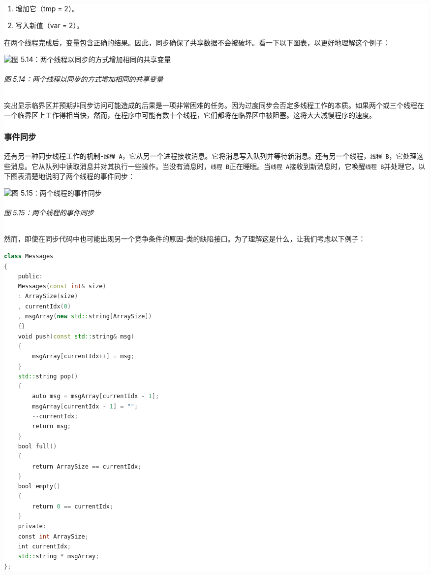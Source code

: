 1.  增加它（tmp = 2）。

1.  写入新值（var = 2）。

在两个线程完成后，变量包含正确的结果。因此，同步确保了共享数据不会被破坏。看一下以下图表，以更好地理解这个例子：

![图 5.14：两个线程以同步的方式增加相同的共享变量](https://github.com/OpenDocCN/freelearn-c-cpp-zh/raw/master/docs/adv-cpp/img/C14583_05_14.jpg)

###### 图 5.14：两个线程以同步的方式增加相同的共享变量

突出显示临界区并预期非同步访问可能造成的后果是一项非常困难的任务。因为过度同步会否定多线程工作的本质。如果两个或三个线程在一个临界区上工作得相当快，然而，在程序中可能有数十个线程，它们都将在临界区中被阻塞。这将大大减慢程序的速度。

### 事件同步

还有另一种同步线程工作的机制-`线程 A`，它从另一个进程接收消息。它将消息写入队列并等待新消息。还有另一个线程，`线程 B`，它处理这些消息。它从队列中读取消息并对其执行一些操作。当没有消息时，`线程 B`正在睡眠。当`线程 A`接收到新消息时，它唤醒`线程 B`并处理它。以下图表清楚地说明了两个线程的事件同步：

![图 5.15：两个线程的事件同步](https://github.com/OpenDocCN/freelearn-c-cpp-zh/raw/master/docs/adv-cpp/img/C14583_05_15.jpg)

###### 图 5.15：两个线程的事件同步

然而，即使在同步代码中也可能出现另一个竞争条件的原因-类的缺陷接口。为了理解这是什么，让我们考虑以下例子：

```cpp
class Messages
{
    public:
    Messages(const int& size)
    : ArraySize(size)
    , currentIdx(0)
    , msgArray(new std::string[ArraySize])
    {}
    void push(const std::string& msg)
    {
        msgArray[currentIdx++] = msg;
    }
    std::string pop()
    {
        auto msg = msgArray[currentIdx - 1];
        msgArray[currentIdx - 1] = "";
        --currentIdx;
        return msg;
    }
    bool full()
    {
        return ArraySize == currentIdx;
    }
    bool empty()
    {
        return 0 == currentIdx;
    }
    private:
    const int ArraySize;
    int currentIdx;
    std::string * msgArray;
};
```
